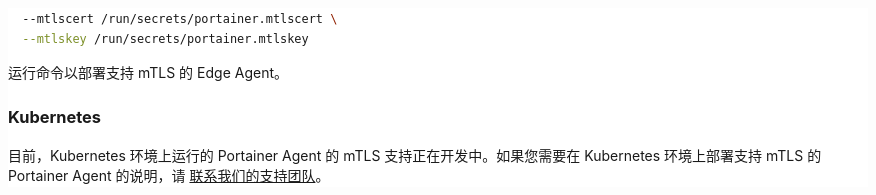 ```bash
  --mtlscert /run/secrets/portainer.mtlscert \
  --mtlskey /run/secrets/portainer.mtlskey
```

运行命令以部署支持 mTLS 的 Edge Agent。

### Kubernetes

目前，Kubernetes 环境上运行的 Portainer Agent 的 mTLS 支持正在开发中。如果您需要在 Kubernetes 环境上部署支持 mTLS 的 Portainer Agent 的说明，请 [联系我们的支持团队](../#getting-support)。
